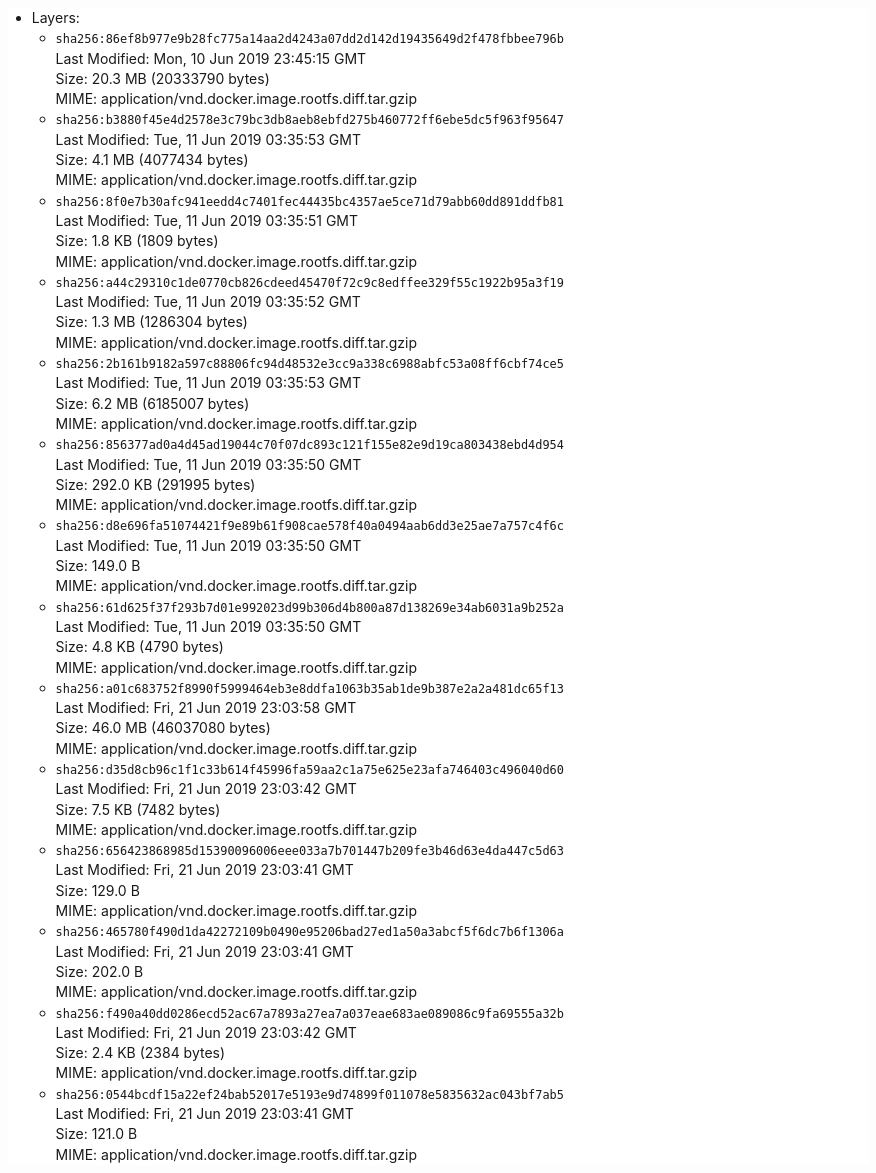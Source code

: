 -	Layers:
	-	`sha256:86ef8b977e9b28fc775a14aa2d4243a07dd2d142d19435649d2f478fbbee796b`  
		Last Modified: Mon, 10 Jun 2019 23:45:15 GMT  
		Size: 20.3 MB (20333790 bytes)  
		MIME: application/vnd.docker.image.rootfs.diff.tar.gzip
	-	`sha256:b3880f45e4d2578e3c79bc3db8aeb8ebfd275b460772ff6ebe5dc5f963f95647`  
		Last Modified: Tue, 11 Jun 2019 03:35:53 GMT  
		Size: 4.1 MB (4077434 bytes)  
		MIME: application/vnd.docker.image.rootfs.diff.tar.gzip
	-	`sha256:8f0e7b30afc941eedd4c7401fec44435bc4357ae5ce71d79abb60dd891ddfb81`  
		Last Modified: Tue, 11 Jun 2019 03:35:51 GMT  
		Size: 1.8 KB (1809 bytes)  
		MIME: application/vnd.docker.image.rootfs.diff.tar.gzip
	-	`sha256:a44c29310c1de0770cb826cdeed45470f72c9c8edffee329f55c1922b95a3f19`  
		Last Modified: Tue, 11 Jun 2019 03:35:52 GMT  
		Size: 1.3 MB (1286304 bytes)  
		MIME: application/vnd.docker.image.rootfs.diff.tar.gzip
	-	`sha256:2b161b9182a597c88806fc94d48532e3cc9a338c6988abfc53a08ff6cbf74ce5`  
		Last Modified: Tue, 11 Jun 2019 03:35:53 GMT  
		Size: 6.2 MB (6185007 bytes)  
		MIME: application/vnd.docker.image.rootfs.diff.tar.gzip
	-	`sha256:856377ad0a4d45ad19044c70f07dc893c121f155e82e9d19ca803438ebd4d954`  
		Last Modified: Tue, 11 Jun 2019 03:35:50 GMT  
		Size: 292.0 KB (291995 bytes)  
		MIME: application/vnd.docker.image.rootfs.diff.tar.gzip
	-	`sha256:d8e696fa51074421f9e89b61f908cae578f40a0494aab6dd3e25ae7a757c4f6c`  
		Last Modified: Tue, 11 Jun 2019 03:35:50 GMT  
		Size: 149.0 B  
		MIME: application/vnd.docker.image.rootfs.diff.tar.gzip
	-	`sha256:61d625f37f293b7d01e992023d99b306d4b800a87d138269e34ab6031a9b252a`  
		Last Modified: Tue, 11 Jun 2019 03:35:50 GMT  
		Size: 4.8 KB (4790 bytes)  
		MIME: application/vnd.docker.image.rootfs.diff.tar.gzip
	-	`sha256:a01c683752f8990f5999464eb3e8ddfa1063b35ab1de9b387e2a2a481dc65f13`  
		Last Modified: Fri, 21 Jun 2019 23:03:58 GMT  
		Size: 46.0 MB (46037080 bytes)  
		MIME: application/vnd.docker.image.rootfs.diff.tar.gzip
	-	`sha256:d35d8cb96c1f1c33b614f45996fa59aa2c1a75e625e23afa746403c496040d60`  
		Last Modified: Fri, 21 Jun 2019 23:03:42 GMT  
		Size: 7.5 KB (7482 bytes)  
		MIME: application/vnd.docker.image.rootfs.diff.tar.gzip
	-	`sha256:656423868985d15390096006eee033a7b701447b209fe3b46d63e4da447c5d63`  
		Last Modified: Fri, 21 Jun 2019 23:03:41 GMT  
		Size: 129.0 B  
		MIME: application/vnd.docker.image.rootfs.diff.tar.gzip
	-	`sha256:465780f490d1da42272109b0490e95206bad27ed1a50a3abcf5f6dc7b6f1306a`  
		Last Modified: Fri, 21 Jun 2019 23:03:41 GMT  
		Size: 202.0 B  
		MIME: application/vnd.docker.image.rootfs.diff.tar.gzip
	-	`sha256:f490a40dd0286ecd52ac67a7893a27ea7a037eae683ae089086c9fa69555a32b`  
		Last Modified: Fri, 21 Jun 2019 23:03:42 GMT  
		Size: 2.4 KB (2384 bytes)  
		MIME: application/vnd.docker.image.rootfs.diff.tar.gzip
	-	`sha256:0544bcdf15a22ef24bab52017e5193e9d74899f011078e5835632ac043bf7ab5`  
		Last Modified: Fri, 21 Jun 2019 23:03:41 GMT  
		Size: 121.0 B  
		MIME: application/vnd.docker.image.rootfs.diff.tar.gzip
